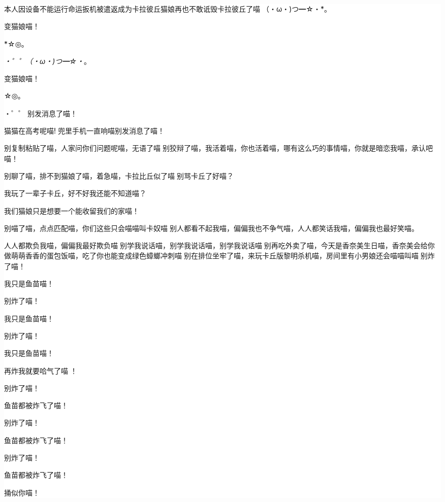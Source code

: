 本人因设备不能运行命运扳机被遣返成为卡拉彼丘猫娘再也不敢诋毁卡拉彼丘了喵
（・ω・)つ━☆・*。

变猫娘喵！

*☆◎。

*・゜゜（・ω・)つ━☆・*。

变猫娘喵！

☆◎。

・゜゜
别发消息了喵！

猫猫在高考呢喵! 兜里手机一直响喵别发消息了喵！

别复制粘贴了喵，人家问你们问题呢喵，无语了喵
别狡辩了喵，我活着喵，你也活着喵，哪有这么巧的事情喵，你就是暗恋我喵，承认吧喵！

别聊了喵，排不到猫娘了喵，着急喵，卡拉比丘似了喵
别骂卡丘了好喵？

我玩了一辈子卡丘，好不好我还能不知道喵？

我们猫娘只是想要一个能收留我们的家喵！

别喵了喵，点点匹配喵，你们这些只会喵喵叫卡奴喵
别人都看不起我喵，偏偏我也不争气喵，人人都笑话我喵，偏偏我也最好笑喵。

人人都欺负我喵，偏偏我最好欺负喵
别学我说话喵，别学我说话喵，别学我说话喵
别再吃外卖了喵，今天是香奈美生日喵，香奈美会给你做萌萌香香的蛋包饭喵，吃了你也能变成绿色蟑螂冲刺喵
别在排位坐牢了喵，来玩卡丘版黎明杀机喵，房间里有小男娘还会喵喵叫喵
别炸了喵！

我只是鱼苗喵！

别炸了喵！

我只是鱼苗喵！

别炸了喵！

我只是鱼苗喵！

再炸我就要哈气了喵 ！

别炸了喵！

鱼苗都被炸飞了喵！

别炸了喵！

鱼苗都被炸飞了喵！

别炸了喵！

鱼苗都被炸飞了喵！

捅似你喵！
